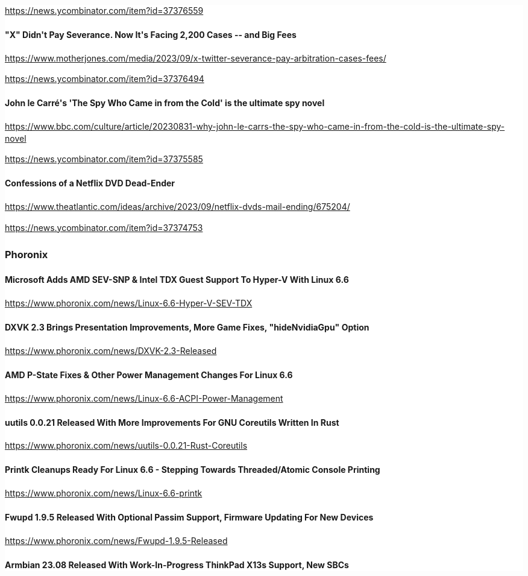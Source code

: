 https://news.ycombinator.com/item?id=37376559

#### "X" Didn't Pay Severance. Now It's Facing 2,200 Cases -- and Big Fees

https://www.motherjones.com/media/2023/09/x-twitter-severance-pay-arbitration-cases-fees/

https://news.ycombinator.com/item?id=37376494

#### John le Carré's 'The Spy Who Came in from the Cold' is the ultimate spy novel

https://www.bbc.com/culture/article/20230831-why-john-le-carrs-the-spy-who-came-in-from-the-cold-is-the-ultimate-spy-novel

https://news.ycombinator.com/item?id=37375585

#### Confessions of a Netflix DVD Dead-Ender

https://www.theatlantic.com/ideas/archive/2023/09/netflix-dvds-mail-ending/675204/

https://news.ycombinator.com/item?id=37374753

### Phoronix

#### Microsoft Adds AMD SEV-SNP & Intel TDX Guest Support To Hyper-V With Linux 6.6

https://www.phoronix.com/news/Linux-6.6-Hyper-V-SEV-TDX

#### DXVK 2.3 Brings Presentation Improvements, More Game Fixes, \"hideNvidiaGpu\" Option

https://www.phoronix.com/news/DXVK-2.3-Released

#### AMD P-State Fixes & Other Power Management Changes For Linux 6.6

https://www.phoronix.com/news/Linux-6.6-ACPI-Power-Management

#### uutils 0.0.21 Released With More Improvements For GNU Coreutils Written In Rust

https://www.phoronix.com/news/uutils-0.0.21-Rust-Coreutils

#### Printk Cleanups Ready For Linux 6.6 - Stepping Towards Threaded/Atomic Console Printing

https://www.phoronix.com/news/Linux-6.6-printk

#### Fwupd 1.9.5 Released With Optional Passim Support, Firmware Updating For New Devices

https://www.phoronix.com/news/Fwupd-1.9.5-Released

#### Armbian 23.08 Released With Work-In-Progress ThinkPad X13s Support, New SBCs
